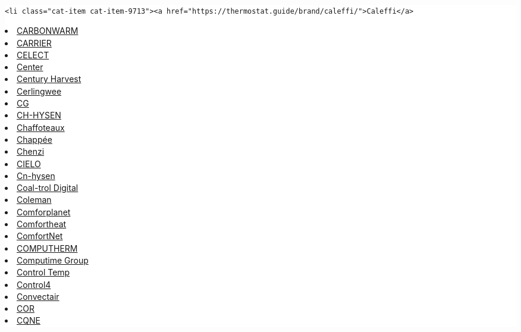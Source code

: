 	<li class="cat-item cat-item-9713"><a href="https://thermostat.guide/brand/caleffi/">Caleffi</a>
</li>
	<li class="cat-item cat-item-11962"><a href="https://thermostat.guide/brand/carbonwarm/">CARBONWARM</a>
</li>
	<li class="cat-item cat-item-93"><a href="https://thermostat.guide/brand/carrier/">CARRIER</a>
</li>
	<li class="cat-item cat-item-8884"><a href="https://thermostat.guide/brand/celect/">CELECT</a>
</li>
	<li class="cat-item cat-item-934"><a href="https://thermostat.guide/brand/center/">Center</a>
</li>
	<li class="cat-item cat-item-14027"><a href="https://thermostat.guide/brand/century-harvest/">Century Harvest</a>
</li>
	<li class="cat-item cat-item-12749"><a href="https://thermostat.guide/brand/cerlingwee/">Cerlingwee</a>
</li>
	<li class="cat-item cat-item-13397"><a href="https://thermostat.guide/brand/cg/">CG</a>
</li>
	<li class="cat-item cat-item-14533"><a href="https://thermostat.guide/brand/ch-hysen/">CH-HYSEN</a>
</li>
	<li class="cat-item cat-item-10072"><a href="https://thermostat.guide/brand/chaffoteaux/">Chaffoteaux</a>
</li>
	<li class="cat-item cat-item-13350"><a href="https://thermostat.guide/brand/chappee/">Chappée</a>
</li>
	<li class="cat-item cat-item-11439"><a href="https://thermostat.guide/brand/chenzi/">Chenzi</a>
</li>
	<li class="cat-item cat-item-8406"><a href="https://thermostat.guide/brand/cielo/">CIELO</a>
</li>
	<li class="cat-item cat-item-9942"><a href="https://thermostat.guide/brand/cn-hysen/">Cn-hysen</a>
</li>
	<li class="cat-item cat-item-8716"><a href="https://thermostat.guide/brand/coal-trol-digital/">Coal-trol Digital</a>
</li>
	<li class="cat-item cat-item-3469"><a href="https://thermostat.guide/brand/coleman/">Coleman</a>
</li>
	<li class="cat-item cat-item-11703"><a href="https://thermostat.guide/brand/comforplanet/">Comforplanet</a>
</li>
	<li class="cat-item cat-item-8151"><a href="https://thermostat.guide/brand/comfortheat/">Comfortheat</a>
</li>
	<li class="cat-item cat-item-317"><a href="https://thermostat.guide/brand/comfortnet/">ComfortNet</a>
</li>
	<li class="cat-item cat-item-9197"><a href="https://thermostat.guide/brand/computherm/">COMPUTHERM</a>
</li>
	<li class="cat-item cat-item-14829"><a href="https://thermostat.guide/brand/computime-group/">Computime Group</a>
</li>
	<li class="cat-item cat-item-12770"><a href="https://thermostat.guide/brand/control-temp/">Control Temp</a>
</li>
	<li class="cat-item cat-item-13939"><a href="https://thermostat.guide/brand/control4/">Control4</a>
</li>
	<li class="cat-item cat-item-13328"><a href="https://thermostat.guide/brand/convectair/">Convectair</a>
</li>
	<li class="cat-item cat-item-13826"><a href="https://thermostat.guide/brand/cor/">COR</a>
</li>
	<li class="cat-item cat-item-12445"><a href="https://thermostat.guide/brand/cqne/">CQNE</a>
</li>